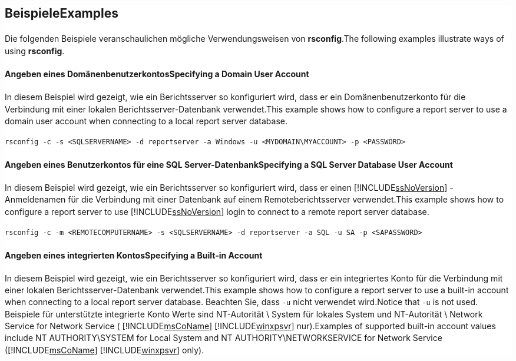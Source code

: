 ## <a name="examples"></a><span data-ttu-id="af0eb-174">Beispiele</span><span class="sxs-lookup"><span data-stu-id="af0eb-174">Examples</span></span>  
 <span data-ttu-id="af0eb-175">Die folgenden Beispiele veranschaulichen mögliche Verwendungsweisen von **rsconfig**.</span><span class="sxs-lookup"><span data-stu-id="af0eb-175">The following examples illustrate ways of using **rsconfig**.</span></span>  
  
#### <a name="specifying-a-domain-user-account"></a><span data-ttu-id="af0eb-176">Angeben eines Domänenbenutzerkontos</span><span class="sxs-lookup"><span data-stu-id="af0eb-176">Specifying a Domain User Account</span></span>  
 <span data-ttu-id="af0eb-177">In diesem Beispiel wird gezeigt, wie ein Berichtsserver so konfiguriert wird, dass er ein Domänenbenutzerkonto für die Verbindung mit einer lokalen Berichtsserver-Datenbank verwendet.</span><span class="sxs-lookup"><span data-stu-id="af0eb-177">This example shows how to configure a report server to use a domain user account when connecting to a local report server database.</span></span>  
  
```  
rsconfig -c -s <SQLSERVERNAME> -d reportserver -a Windows -u <MYDOMAIN\MYACCOUNT> -p <PASSWORD>  
```  
  
#### <a name="specifying-a-sql-server-database-user-account"></a><span data-ttu-id="af0eb-178">Angeben eines Benutzerkontos für eine SQL Server-Datenbank</span><span class="sxs-lookup"><span data-stu-id="af0eb-178">Specifying a SQL Server Database User Account</span></span>  
 <span data-ttu-id="af0eb-179">In diesem Beispiel wird gezeigt, wie ein Berichtsserver so konfiguriert wird, dass er einen [!INCLUDE[ssNoVersion](../../includes/ssnoversion-md.md)] -Anmeldenamen für die Verbindung mit einer Datenbank auf einem Remoteberichtsserver verwendet.</span><span class="sxs-lookup"><span data-stu-id="af0eb-179">This example shows how to configure a report server to use [!INCLUDE[ssNoVersion](../../includes/ssnoversion-md.md)] login to connect to a remote report server database.</span></span>  
  
```  
rsconfig -c -m <REMOTECOMPUTERNAME> -s <SQLSERVERNAME> -d reportserver -a SQL -u SA -p <SAPASSWORD>  
```  
  
#### <a name="specifying-a-built-in-account"></a><span data-ttu-id="af0eb-180">Angeben eines integrierten Kontos</span><span class="sxs-lookup"><span data-stu-id="af0eb-180">Specifying a Built-in Account</span></span>  
 <span data-ttu-id="af0eb-181">In diesem Beispiel wird gezeigt, wie ein Berichtsserver so konfiguriert wird, dass er ein integriertes Konto für die Verbindung mit einer lokalen Berichtsserver-Datenbank verwendet.</span><span class="sxs-lookup"><span data-stu-id="af0eb-181">This example shows how to configure a report server to use a built-in account when connecting to a local report server database.</span></span> <span data-ttu-id="af0eb-182">Beachten Sie, dass `-u` nicht verwendet wird.</span><span class="sxs-lookup"><span data-stu-id="af0eb-182">Notice that `-u` is not used.</span></span> <span data-ttu-id="af0eb-183">Beispiele für unterstützte integrierte Konto Werte sind NT-Autorität \ System für lokales System und NT-Autorität \ Network Service for Network Service ( [!INCLUDE[msCoName](../../includes/msconame-md.md)] [!INCLUDE[winxpsvr](../../includes/winxpsvr-md.md)] nur).</span><span class="sxs-lookup"><span data-stu-id="af0eb-183">Examples of supported built-in account values include NT AUTHORITY\SYSTEM for Local System and NT AUTHORITY\NETWORKSERVICE for Network Service ([!INCLUDE[msCoName](../../includes/msconame-md.md)] [!INCLUDE[winxpsvr](../../includes/winxpsvr-md.md)] only).</span></span>  
  